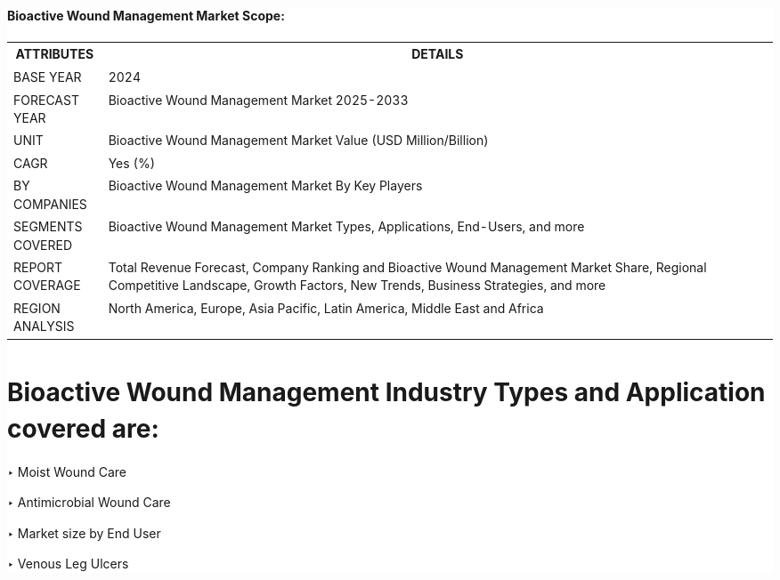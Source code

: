 <h4>Bioactive Wound Management Market Scope:</h4>
<table>
<tr>
<th>ATTRIBUTES</th>
<th>DETAILS</th>
</tr>
<tr>
<td>BASE YEAR</td>
<td>2024</td>
</tr>
<tr>
<td>FORECAST YEAR</td>
<td>Bioactive Wound Management Market 2025-2033</td>
</tr>
<tr>
<td>UNIT</td>
<td>Bioactive Wound Management Market Value (USD Million/Billion)</td>
<tr>
<td>CAGR</td>
<td>Yes (%)</td>
</tr>
</tr>
<tr>
<td>BY COMPANIES</td>
<td>Bioactive Wound Management Market By Key Players</td>
</tr>
<tr>
<td>SEGMENTS COVERED</td>
<td>Bioactive Wound Management Market Types, Applications, End-Users, and more</td>
</tr>
<tr>
<td>REPORT COVERAGE</td>
<td>Total Revenue Forecast, Company Ranking and Bioactive Wound Management Market Share, Regional Competitive Landscape, Growth Factors, New Trends, Business Strategies, and more</td>
</tr>
<tr>
<td>REGION ANALYSIS</td>
<td>North America, Europe, Asia Pacific, Latin America, Middle East and Africa</td>
</tr>
</table>

# <strong>Bioactive Wound Management Industry Types and Application covered are:</strong>

‣ Moist Wound Care

   ‣ Antimicrobial Wound Care

‣ Market size by End User

   ‣ Venous Leg Ulcers

